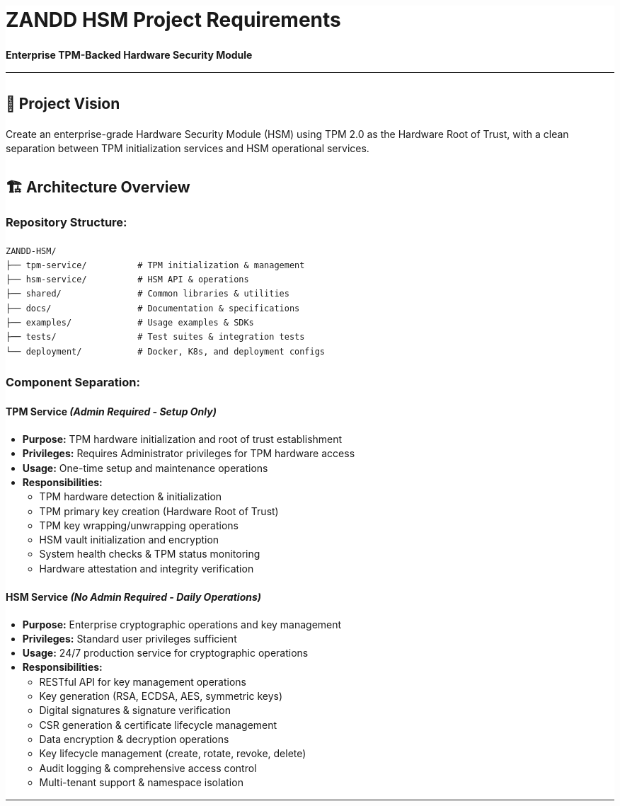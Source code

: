 # ZANDD HSM Project Requirements
**Enterprise TPM-Backed Hardware Security Module**

---

## 🎯 **Project Vision**
Create an enterprise-grade Hardware Security Module (HSM) using TPM 2.0 as the Hardware Root of Trust, with a clean separation between TPM initialization services and HSM operational services.

## 🏗️ **Architecture Overview**

### **Repository Structure:**
```
ZANDD-HSM/
├── tpm-service/          # TPM initialization & management
├── hsm-service/          # HSM API & operations  
├── shared/               # Common libraries & utilities
├── docs/                 # Documentation & specifications
├── examples/             # Usage examples & SDKs
├── tests/                # Test suites & integration tests
└── deployment/           # Docker, K8s, and deployment configs
```

### **Component Separation:**

#### **TPM Service** *(Admin Required - Setup Only)*
- **Purpose:** TPM hardware initialization and root of trust establishment
- **Privileges:** Requires Administrator privileges for TPM hardware access
- **Usage:** One-time setup and maintenance operations
- **Responsibilities:**
  - TPM hardware detection & initialization
  - TPM primary key creation (Hardware Root of Trust)
  - TPM key wrapping/unwrapping operations
  - HSM vault initialization and encryption
  - System health checks & TPM status monitoring
  - Hardware attestation and integrity verification

#### **HSM Service** *(No Admin Required - Daily Operations)*
- **Purpose:** Enterprise cryptographic operations and key management
- **Privileges:** Standard user privileges sufficient
- **Usage:** 24/7 production service for cryptographic operations
- **Responsibilities:**
  - RESTful API for key management operations
  - Key generation (RSA, ECDSA, AES, symmetric keys)
  - Digital signatures & signature verification
  - CSR generation & certificate lifecycle management
  - Data encryption & decryption operations
  - Key lifecycle management (create, rotate, revoke, delete)
  - Audit logging & comprehensive access control
  - Multi-tenant support & namespace isolation

---